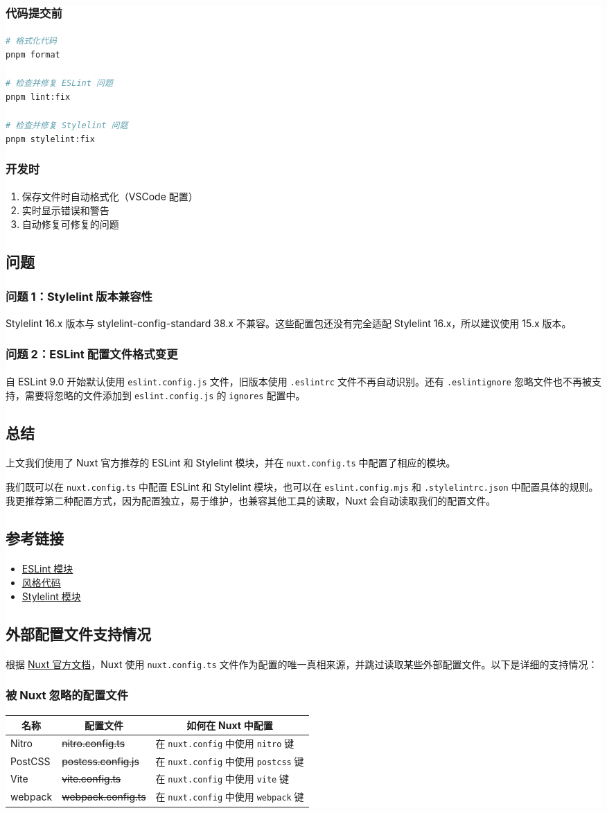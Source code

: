 ### 代码提交前

```bash
# 格式化代码
pnpm format

# 检查并修复 ESLint 问题
pnpm lint:fix

# 检查并修复 Stylelint 问题
pnpm stylelint:fix
```

### 开发时

1. 保存文件时自动格式化（VSCode 配置）
2. 实时显示错误和警告
3. 自动修复可修复的问题

## 问题

### 问题 1：Stylelint 版本兼容性

Stylelint 16.x 版本与 stylelint-config-standard 38.x 不兼容。这些配置包还没有完全适配 Stylelint 16.x，所以建议使用 15.x 版本。

### 问题 2：ESLint 配置文件格式变更

自 ESLint 9.0 开始默认使用 `eslint.config.js` 文件，旧版本使用 `.eslintrc` 文件不再自动识别。还有 `.eslintignore` 忽略文件也不再被支持，需要将忽略的文件添加到 `eslint.config.js` 的 `ignores` 配置中。

## 总结

上文我们使用了 Nuxt 官方推荐的 ESLint 和 Stylelint 模块，并在 `nuxt.config.ts` 中配置了相应的模块。

我们既可以在 `nuxt.config.ts` 中配置 ESLint 和 Stylelint 模块，也可以在 `eslint.config.mjs` 和 `.stylelintrc.json` 中配置具体的规则。我更推荐第二种配置方式，因为配置独立，易于维护，也兼容其他工具的读取，Nuxt 会自动读取我们的配置文件。

## 参考链接

- [ESLint 模块](https://nuxt.com.cn/modules/eslint-module)
- [风格代码](https://nuxt.com.cn/docs/guide/concepts/code-style/)
- [Stylelint 模块](https://nuxt.com.cn/modules/stylelint)

## 外部配置文件支持情况

根据 [Nuxt 官方文档](https://nuxt.com.cn/docs/getting-started/configuration/#%E5%A4%96%E9%83%A8%E9%85%8D%E7%BD%AE%E6%96%87%E4%BB%B6)，Nuxt 使用 `nuxt.config.ts` 文件作为配置的唯一真相来源，并跳过读取某些外部配置文件。以下是详细的支持情况：

### 被 Nuxt 忽略的配置文件

| 名称 | 配置文件 | 如何在 Nuxt 中配置 |
|------|----------|-------------------|
| Nitro | ~~nitro.config.ts~~ | 在 `nuxt.config` 中使用 `nitro` 键 |
| PostCSS | ~~postcss.config.js~~ | 在 `nuxt.config` 中使用 `postcss` 键 |
| Vite | ~~vite.config.ts~~ | 在 `nuxt.config` 中使用 `vite` 键 |
| webpack | ~~webpack.config.ts~~ | 在 `nuxt.config` 中使用 `webpack` 键 |
